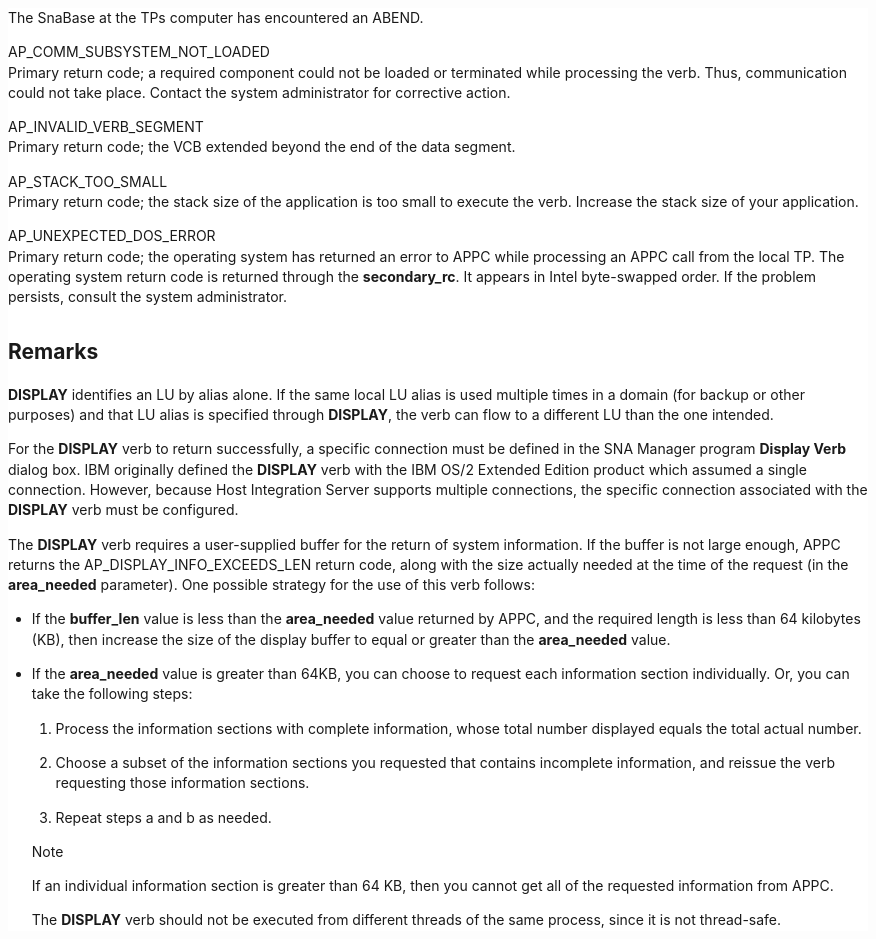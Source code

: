  The SnaBase at the TPs computer has encountered an ABEND.  
  
 AP_COMM_SUBSYSTEM_NOT_LOADED  
 Primary return code; a required component could not be loaded or terminated while processing the verb. Thus, communication could not take place. Contact the system administrator for corrective action.  
  
 AP_INVALID_VERB_SEGMENT  
 Primary return code; the VCB extended beyond the end of the data segment.  
  
 AP_STACK_TOO_SMALL  
 Primary return code; the stack size of the application is too small to execute the verb. Increase the stack size of your application.  
  
 AP_UNEXPECTED_DOS_ERROR  
 Primary return code; the operating system has returned an error to APPC while processing an APPC call from the local TP. The operating system return code is returned through the **secondary_rc**. It appears in Intel byte-swapped order. If the problem persists, consult the system administrator.  
  
## Remarks  
 **DISPLAY** identifies an LU by alias alone. If the same local LU alias is used multiple times in a domain (for backup or other purposes) and that LU alias is specified through **DISPLAY**, the verb can flow to a different LU than the one intended.  
  
 For the **DISPLAY** verb to return successfully, a specific connection must be defined in the SNA Manager program **Display Verb** dialog box. IBM originally defined the **DISPLAY** verb with the IBM OS/2 Extended Edition product which assumed a single connection. However, because Host Integration Server supports multiple connections, the specific connection associated with the **DISPLAY** verb must be configured.  
  
 The **DISPLAY** verb requires a user-supplied buffer for the return of system information. If the buffer is not large enough, APPC returns the AP_DISPLAY_INFO_EXCEEDS_LEN return code, along with the size actually needed at the time of the request (in the **area_needed** parameter). One possible strategy for the use of this verb follows:  
  
- If the **buffer_len** value is less than the **area_needed** value returned by APPC, and the required length is less than 64 kilobytes (KB), then increase the size of the display buffer to equal or greater than the **area_needed** value.  
  
- If the **area_needed** value is greater than 64KB, you can choose to request each information section individually. Or, you can take the following steps:  
  
  1.  Process the information sections with complete information, whose total number displayed equals the total actual number.  
  
  2.  Choose a subset of the information sections you requested that contains incomplete information, and reissue the verb requesting those information sections.  
  
  3.  Repeat steps a and b as needed.  
  
  > [!NOTE]
  >  If an individual information section is greater than 64 KB, then you cannot get all of the requested information from APPC.  
  
  The **DISPLAY** verb should not be executed from different threads of the same process, since it is not thread-safe.  
  